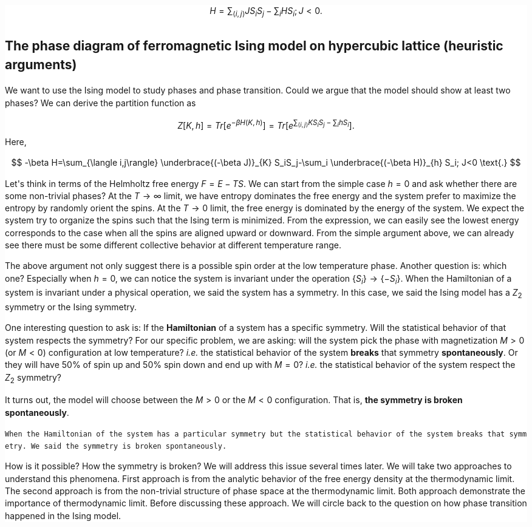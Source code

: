 $$
H=\sum_{\langle i,j\rangle} J S_iS_j-\sum_i H S_i; J<0 \text{.}
$$


## The phase diagram of ferromagnetic Ising model on hypercubic lattice (heuristic arguments)

We want to use the Ising model to study phases and phase transition. Could we argue that the model should show at least two phases?
We can derive the partition function as

$$
Z[{K,h}]=Tr\left[e^{-\beta H(K,h)}\right]=Tr\left[e^{\sum_{\langle i,j\rangle} K S_iS_j-\sum_i h S_i }\right]\text{.}
$$
Here,

$$
-\beta H=\sum_{\langle i,j\rangle} \underbrace{(-\beta J)}_{K} S_iS_j-\sum_i \underbrace{(-\beta H)}_{h} S_i; J<0 \text{.}
$$

Let's think in terms of the Helmholtz free energy $F=E-TS$. We can start from the simple case $h=0$ and ask whether there are some non-trivial phases? At the $T\to\infty$ limit, we have entropy dominates the free energy and the system prefer to maximize the entropy by randomly orient the spins. At the $T\to0$ limit, the free energy is dominated by the energy of the system. We expect the system try to organize the spins such that the Ising term is minimized. From the expression, we can easily see the lowest energy corresponds to the case when all the spins are aligned upward or downward. From the simple argument above, we can already see there must be some different collective behavior at different temperature range.

The above argument not only suggest there is a possible spin order at the low temperature phase. Another question is: which one? Especially when $h=0$, we can notice the system is invariant under the operation $\{S_i\}\to\{-S_i\}$. When the Hamiltonian of a system is invariant under a physical operation, we said the system has a symmetry. In this case, we said the Ising model has a $Z_2$ symmetry or the Ising symmetry. 

One interesting question to ask is: If the **Hamiltonian** of a system has a specific symmetry. Will the statistical behavior of that system respects the symmetry? For our specific problem, we are asking: will the system pick the phase with magnetization $M>0$ (or $M<0$) configuration at low temperature? *i.e.* the statistical behavior of the system **breaks** that symmetry **spontaneously**. Or they will have 50% of spin up and 50% spin down and end up with $M=0$? *i.e.* the statistical behavior of the system respect the $Z_2$ symmetry? 

It turns out, the model will choose between the $M>0$ or the $M<0$ configuration. That is, **the symmetry is broken spontaneously**.

```{admonition} Definition: Spontaneous symmetry breaking (SSB)
When the Hamiltonian of the system has a particular symmetry but the statistical behavior of the system breaks that symmetry. We said the symmetry is broken spontaneously.
```

How is it possible? How the symmetry is broken? We will address this issue several times later. We will take two approaches to understand this phenomena. First approach is from the analytic behavior of the free energy density at the thermodynamic limit. The second approach is from the non-trivial structure of phase space at the thermodynamic limit. Both approach demonstrate the importance of thermodynamic limit. Before discussing these approach. We will circle back to the question on how phase transition happened in the Ising model.
